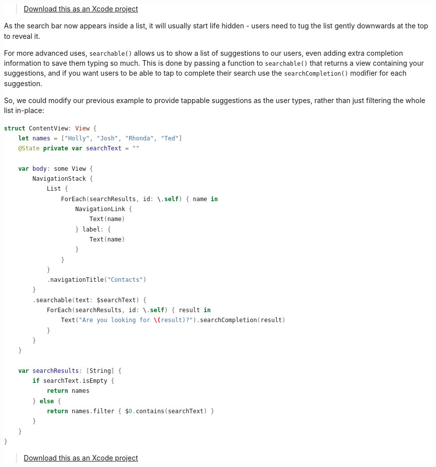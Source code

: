 > [<FontIcon icon="fas fa-file-zipper"/>Download this as an Xcode project](https://hackingwithswift.com/files/projects/swiftui/how-to-add-a-search-bar-to-filter-your-data-4.zip)

<VidStack src="https://hackingwithswift.com/img/books/quick-start/swiftui/how-to-add-a-search-bar-to-filter-your-data-3~dark.mp4" />

As the search bar now appears inside a list, it will usually start life hidden - users need to tug the list gently downwards at the top to reveal it.

For more advanced uses, `searchable()` allows us to show a list of suggestions to our users, even adding extra completion information to save them typing so much. This is done by passing a function to `searchable()` that returns a view containing your suggestions, and if you want users to be able to tap to complete their search use the `searchCompletion()` modifier for each suggestion.

So, we could modify our previous example to provide tappable suggestions as the user types, rather than just filtering the whole list in-place:

```swift
struct ContentView: View {
    let names = ["Holly", "Josh", "Rhonda", "Ted"]
    @State private var searchText = ""

    var body: some View {
        NavigationStack {
            List {
                ForEach(searchResults, id: \.self) { name in
                    NavigationLink {
                        Text(name)
                    } label: {
                        Text(name)
                    }
                }
            }
            .navigationTitle("Contacts")
        }
        .searchable(text: $searchText) {
            ForEach(searchResults, id: \.self) { result in
                Text("Are you looking for \(result)?").searchCompletion(result)
            }
        }
    }

    var searchResults: [String] {
        if searchText.isEmpty {
            return names
        } else {
            return names.filter { $0.contains(searchText) }
        }
    }
}
```

> [<FontIcon icon="fas fa-file-zipper"/>Download this as an Xcode project](https://hackingwithswift.com/files/projects/swiftui/how-to-add-a-search-bar-to-filter-your-data-5.zip)
